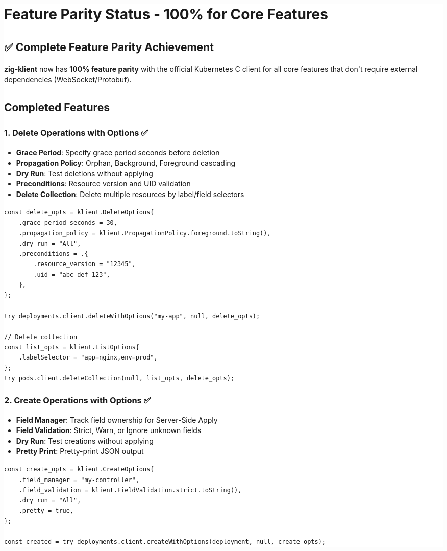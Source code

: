 # Feature Parity Status - 100% for Core Features

## ✅ Complete Feature Parity Achievement

**zig-klient** now has **100% feature parity** with the official Kubernetes C client for all core features that don't require external dependencies (WebSocket/Protobuf).

## Completed Features

### 1. Delete Operations with Options ✅
- **Grace Period**: Specify grace period seconds before deletion
- **Propagation Policy**: Orphan, Background, Foreground cascading
- **Dry Run**: Test deletions without applying
- **Preconditions**: Resource version and UID validation
- **Delete Collection**: Delete multiple resources by label/field selectors

```zig
const delete_opts = klient.DeleteOptions{
    .grace_period_seconds = 30,
    .propagation_policy = klient.PropagationPolicy.foreground.toString(),
    .dry_run = "All",
    .preconditions = .{
        .resource_version = "12345",
        .uid = "abc-def-123",
    },
};

try deployments.client.deleteWithOptions("my-app", null, delete_opts);

// Delete collection
const list_opts = klient.ListOptions{
    .labelSelector = "app=nginx,env=prod",
};
try pods.client.deleteCollection(null, list_opts, delete_opts);
```

### 2. Create Operations with Options ✅
- **Field Manager**: Track field ownership for Server-Side Apply
- **Field Validation**: Strict, Warn, or Ignore unknown fields
- **Dry Run**: Test creations without applying
- **Pretty Print**: Pretty-print JSON output

```zig
const create_opts = klient.CreateOptions{
    .field_manager = "my-controller",
    .field_validation = klient.FieldValidation.strict.toString(),
    .dry_run = "All",
    .pretty = true,
};

const created = try deployments.client.createWithOptions(deployment, null, create_opts);
```
